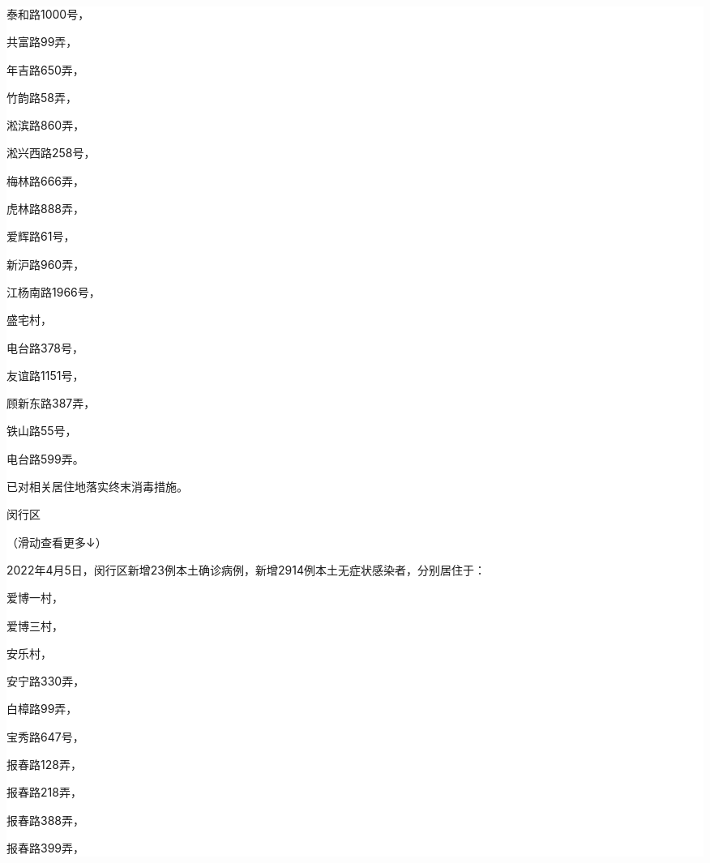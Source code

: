 泰和路1000号，

共富路99弄，

年吉路650弄，

竹韵路58弄，

淞滨路860弄，

淞兴西路258号，

梅林路666弄，

虎林路888弄，

爱辉路61号，

新沪路960弄，

江杨南路1966号，

盛宅村，

电台路378号，

友谊路1151号，

顾新东路387弄，

铁山路55号，

电台路599弄。



已对相关居住地落实终末消毒措施。




闵行区

（滑动查看更多↓）

2022年4月5日，闵行区新增23例本土确诊病例，新增2914例本土无症状感染者，分别居住于：



爱博一村，

爱博三村，

安乐村，

安宁路330弄，

白樟路99弄，

宝秀路647号，

报春路128弄，

报春路218弄，

报春路388弄，

报春路399弄，
